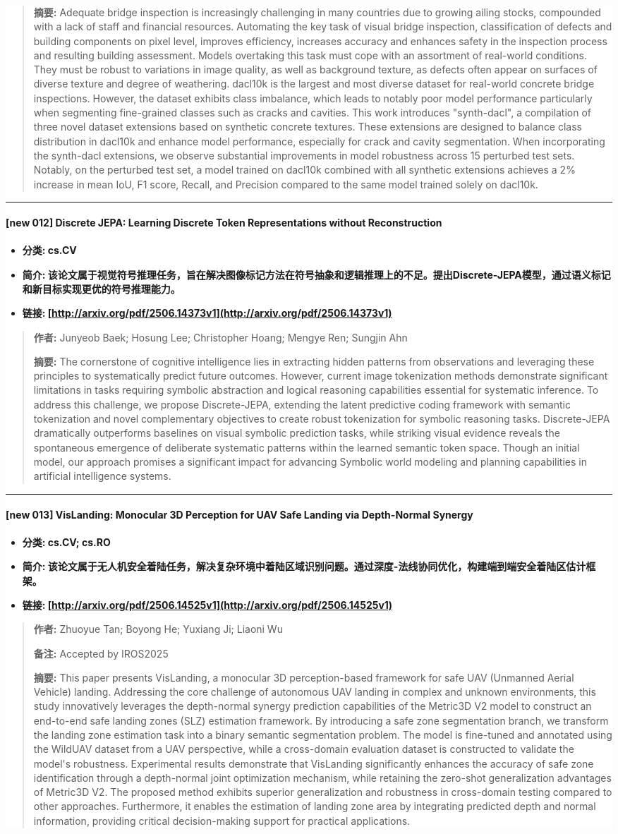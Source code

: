 > **摘要:** Adequate bridge inspection is increasingly challenging in many countries due to growing ailing stocks, compounded with a lack of staff and financial resources. Automating the key task of visual bridge inspection, classification of defects and building components on pixel level, improves efficiency, increases accuracy and enhances safety in the inspection process and resulting building assessment. Models overtaking this task must cope with an assortment of real-world conditions. They must be robust to variations in image quality, as well as background texture, as defects often appear on surfaces of diverse texture and degree of weathering. dacl10k is the largest and most diverse dataset for real-world concrete bridge inspections. However, the dataset exhibits class imbalance, which leads to notably poor model performance particularly when segmenting fine-grained classes such as cracks and cavities. This work introduces "synth-dacl", a compilation of three novel dataset extensions based on synthetic concrete textures. These extensions are designed to balance class distribution in dacl10k and enhance model performance, especially for crack and cavity segmentation. When incorporating the synth-dacl extensions, we observe substantial improvements in model robustness across 15 perturbed test sets. Notably, on the perturbed test set, a model trained on dacl10k combined with all synthetic extensions achieves a 2% increase in mean IoU, F1 score, Recall, and Precision compared to the same model trained solely on dacl10k.
>
---
#### [new 012] Discrete JEPA: Learning Discrete Token Representations without Reconstruction
- **分类: cs.CV**

- **简介: 该论文属于视觉符号推理任务，旨在解决图像标记方法在符号抽象和逻辑推理上的不足。提出Discrete-JEPA模型，通过语义标记和新目标实现更优的符号推理能力。**

- **链接: [http://arxiv.org/pdf/2506.14373v1](http://arxiv.org/pdf/2506.14373v1)**

> **作者:** Junyeob Baek; Hosung Lee; Christopher Hoang; Mengye Ren; Sungjin Ahn
>
> **摘要:** The cornerstone of cognitive intelligence lies in extracting hidden patterns from observations and leveraging these principles to systematically predict future outcomes. However, current image tokenization methods demonstrate significant limitations in tasks requiring symbolic abstraction and logical reasoning capabilities essential for systematic inference. To address this challenge, we propose Discrete-JEPA, extending the latent predictive coding framework with semantic tokenization and novel complementary objectives to create robust tokenization for symbolic reasoning tasks. Discrete-JEPA dramatically outperforms baselines on visual symbolic prediction tasks, while striking visual evidence reveals the spontaneous emergence of deliberate systematic patterns within the learned semantic token space. Though an initial model, our approach promises a significant impact for advancing Symbolic world modeling and planning capabilities in artificial intelligence systems.
>
---
#### [new 013] VisLanding: Monocular 3D Perception for UAV Safe Landing via Depth-Normal Synergy
- **分类: cs.CV; cs.RO**

- **简介: 该论文属于无人机安全着陆任务，解决复杂环境中着陆区域识别问题。通过深度-法线协同优化，构建端到端安全着陆区估计框架。**

- **链接: [http://arxiv.org/pdf/2506.14525v1](http://arxiv.org/pdf/2506.14525v1)**

> **作者:** Zhuoyue Tan; Boyong He; Yuxiang Ji; Liaoni Wu
>
> **备注:** Accepted by IROS2025
>
> **摘要:** This paper presents VisLanding, a monocular 3D perception-based framework for safe UAV (Unmanned Aerial Vehicle) landing. Addressing the core challenge of autonomous UAV landing in complex and unknown environments, this study innovatively leverages the depth-normal synergy prediction capabilities of the Metric3D V2 model to construct an end-to-end safe landing zones (SLZ) estimation framework. By introducing a safe zone segmentation branch, we transform the landing zone estimation task into a binary semantic segmentation problem. The model is fine-tuned and annotated using the WildUAV dataset from a UAV perspective, while a cross-domain evaluation dataset is constructed to validate the model's robustness. Experimental results demonstrate that VisLanding significantly enhances the accuracy of safe zone identification through a depth-normal joint optimization mechanism, while retaining the zero-shot generalization advantages of Metric3D V2. The proposed method exhibits superior generalization and robustness in cross-domain testing compared to other approaches. Furthermore, it enables the estimation of landing zone area by integrating predicted depth and normal information, providing critical decision-making support for practical applications.